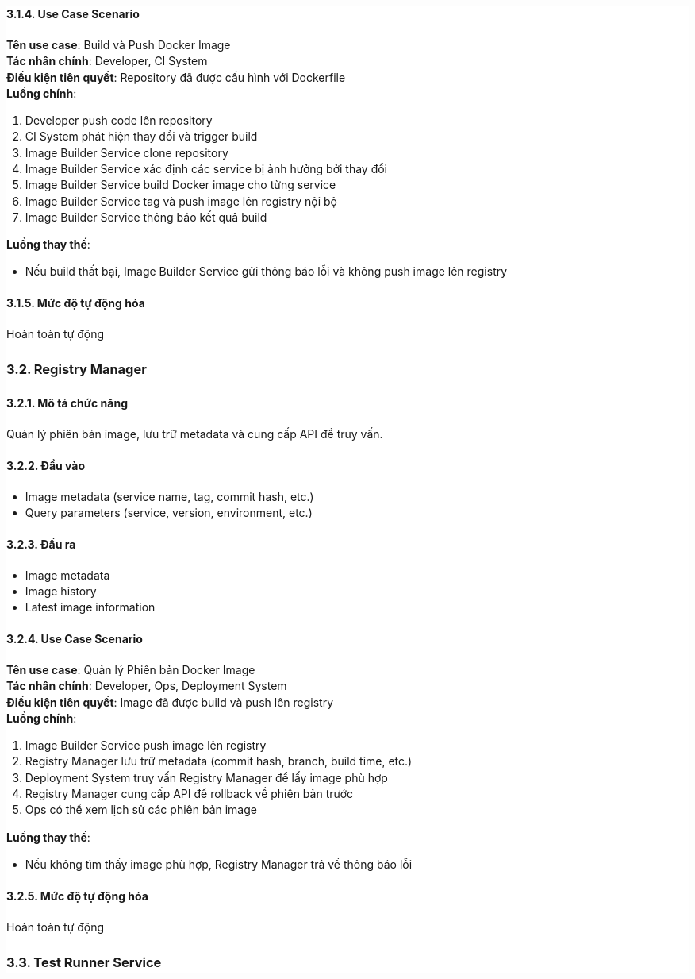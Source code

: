 #### 3.1.4. Use Case Scenario
**Tên use case**: Build và Push Docker Image  
**Tác nhân chính**: Developer, CI System  
**Điều kiện tiên quyết**: Repository đã được cấu hình với Dockerfile  
**Luồng chính**:
1. Developer push code lên repository
2. CI System phát hiện thay đổi và trigger build
3. Image Builder Service clone repository
4. Image Builder Service xác định các service bị ảnh hưởng bởi thay đổi
5. Image Builder Service build Docker image cho từng service
6. Image Builder Service tag và push image lên registry nội bộ
7. Image Builder Service thông báo kết quả build

**Luồng thay thế**:
- Nếu build thất bại, Image Builder Service gửi thông báo lỗi và không push image lên registry

#### 3.1.5. Mức độ tự động hóa
Hoàn toàn tự động

### 3.2. Registry Manager

#### 3.2.1. Mô tả chức năng
Quản lý phiên bản image, lưu trữ metadata và cung cấp API để truy vấn.

#### 3.2.2. Đầu vào
- Image metadata (service name, tag, commit hash, etc.)
- Query parameters (service, version, environment, etc.)

#### 3.2.3. Đầu ra
- Image metadata
- Image history
- Latest image information

#### 3.2.4. Use Case Scenario
**Tên use case**: Quản lý Phiên bản Docker Image  
**Tác nhân chính**: Developer, Ops, Deployment System  
**Điều kiện tiên quyết**: Image đã được build và push lên registry  
**Luồng chính**:
1. Image Builder Service push image lên registry
2. Registry Manager lưu trữ metadata (commit hash, branch, build time, etc.)
3. Deployment System truy vấn Registry Manager để lấy image phù hợp
4. Registry Manager cung cấp API để rollback về phiên bản trước
5. Ops có thể xem lịch sử các phiên bản image

**Luồng thay thế**:
- Nếu không tìm thấy image phù hợp, Registry Manager trả về thông báo lỗi

#### 3.2.5. Mức độ tự động hóa
Hoàn toàn tự động

### 3.3. Test Runner Service
